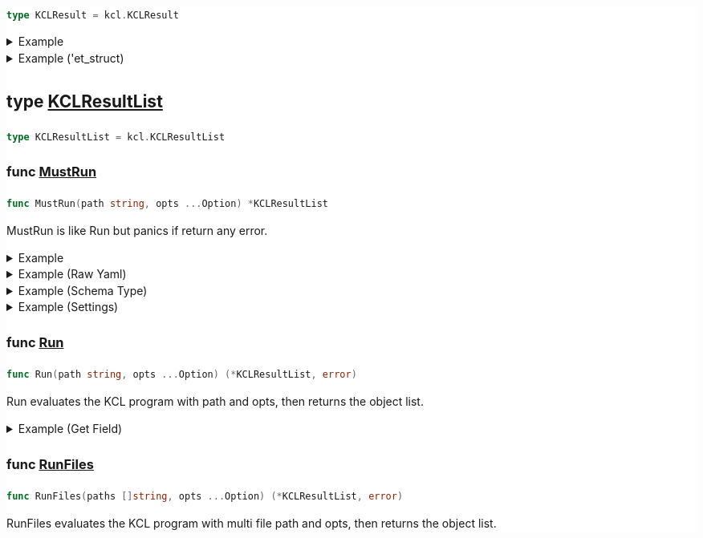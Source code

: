 

```go
type KCLResult = kcl.KCLResult
```

<details><summary>Example</summary></details>

<details><summary>Example ('et_struct)</summary></details>

<a name="KCLResultList"></a>
## type [KCLResultList](<https://github.com/kcl-lang/kcl-go/blob/main/kclvm.go#L55>)



```go
type KCLResultList = kcl.KCLResultList
```

<a name="MustRun"></a>
### func [MustRun](<https://github.com/kcl-lang/kcl-go/blob/main/kclvm.go#L71>)

```go
func MustRun(path string, opts ...Option) *KCLResultList
```

MustRun is like Run but panics if return any error.

<details><summary>Example</summary></details>

<details><summary>Example (Raw Yaml)</summary></details>

<details><summary>Example (Schema Type)</summary></details>

<details><summary>Example (Settings)</summary></details>

<a name="Run"></a>
### func [Run](<https://github.com/kcl-lang/kcl-go/blob/main/kclvm.go#L76>)

```go
func Run(path string, opts ...Option) (*KCLResultList, error)
```

Run evaluates the KCL program with path and opts, then returns the object list.

<details><summary>Example (Get Field)</summary></details>

<a name="RunFiles"></a>
### func [RunFiles](<https://github.com/kcl-lang/kcl-go/blob/main/kclvm.go#L81>)

```go
func RunFiles(paths []string, opts ...Option) (*KCLResultList, error)
```

RunFiles evaluates the KCL program with multi file path and opts, then returns the object list.
